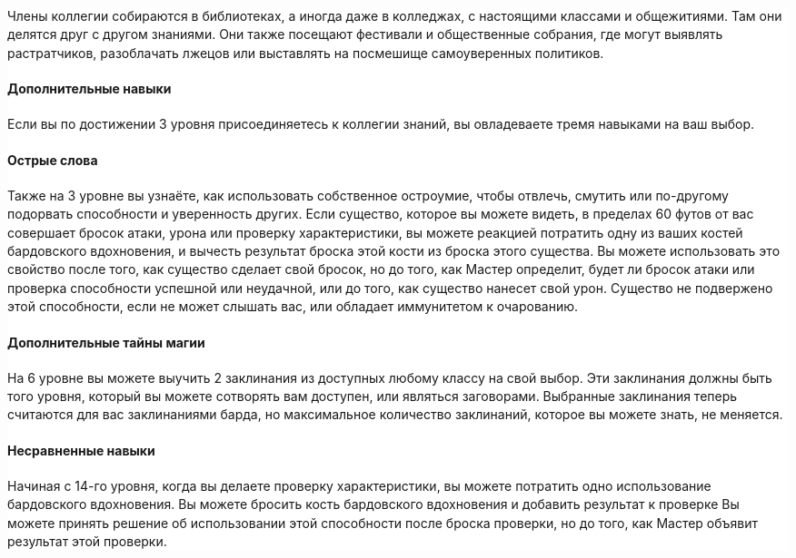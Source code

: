 Члены коллегии собираются в библиотеках, а иногда даже в колледжах, с настоящими классами и общежитиями. Там они делятся друг с другом знаниями. Они также посещают фестивали и общественные собрания, где могут выявлять растратчиков, разоблачать лжецов или выставлять на посмешище самоуверенных политиков. 

#### Дополнительные навыки

Если вы по достижении 3 уровня присоединяетесь к коллегии знаний, вы овладеваете тремя навыками на ваш выбор.

#### Острые слова

Также на 3 уровне вы узнаёте, как использовать собственное остроумие, чтобы отвлечь, смутить или по-другому подорвать способности и уверенность других. Если существо, которое вы можете видеть, в пределах 60 футов от вас совершает бросок атаки, урона или проверку характеристики, вы можете реакцией потратить одну из ваших костей бардовского вдохновения, и вычесть результат броска этой кости из броска этого существа. Вы можете использовать это свойство после того, как существо сделает свой бросок, но до того, как Мастер определит, будет ли бросок атаки или проверка способности успешной или неудачной, или до того, как существо нанесет свой урон. Существо не подвержено этой способности, если не может слышать вас, или обладает иммунитетом к очарованию.

#### Дополнительные тайны магии

На 6 уровне вы можете выучить 2 заклинания из доступных любому классу на свой выбор.  Эти заклинания должны быть того уровня, который вы можете сотворять вам доступен, или являться заговорами. Выбранные заклинания теперь считаются для вас заклинаниями барда, но максимальное количество заклинаний, которое вы можете знать, не меняется. 

#### Несравненные навыки

Начиная с 14-го уровня, когда вы делаете проверку характеристики, вы можете потратить одно использование бардовского вдохновения. Вы можете бросить кость бардовского вдохновения и добавить результат к проверке Вы можете принять решение об использовании этой способности после броска проверки, но до того, как Мастер объявит результат этой проверки.